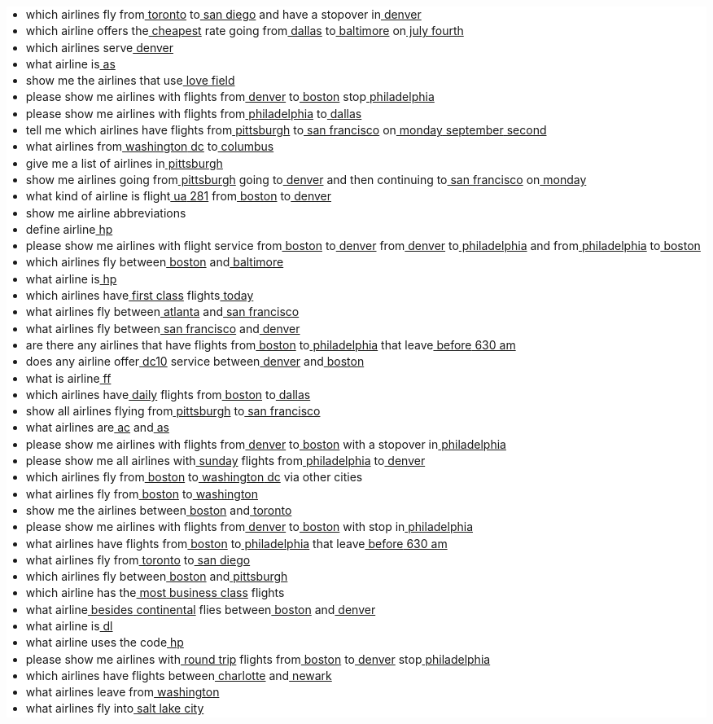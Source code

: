 - which airlines fly from[ toronto](fromloc.city_name) to[ san diego](toloc.city_name) and have a stopover in[ denver](stoploc.city_name)
- which airline offers the[ cheapest](cost_relative) rate going from[ dallas](fromloc.city_name) to[ baltimore](toloc.city_name) on[ july](depart_date.month_name)[ fourth](depart_date.day_number)
- which airlines serve[ denver](city_name)
- what airline is[ as](airline_code)
- show me the airlines that use[ love field](airport_name)
- please show me airlines with flights from[ denver](fromloc.city_name) to[ boston](toloc.city_name) stop[ philadelphia](stoploc.city_name)
- please show me airlines with flights from[ philadelphia](fromloc.city_name) to[ dallas](toloc.city_name)
- tell me which airlines have flights from[ pittsburgh](fromloc.city_name) to[ san francisco](toloc.city_name) on[ monday](depart_date.day_name)[ september](depart_date.month_name)[ second](depart_date.day_number)
- what airlines from[ washington](fromloc.city_name)[ dc](fromloc.state_code) to[ columbus](toloc.city_name)
- give me a list of airlines in[ pittsburgh](city_name)
- show me airlines going from[ pittsburgh](fromloc.city_name) going to[ denver](toloc.city_name) and then continuing to[ san francisco](toloc.city_name) on[ monday](depart_date.day_name)
- what kind of airline is flight[ ua](airline_code)[ 281](flight_number) from[ boston](fromloc.city_name) to[ denver](toloc.city_name)
- show me airline abbreviations
- define airline[ hp](airline_code)
- please show me airlines with flight service from[ boston](fromloc.city_name) to[ denver](toloc.city_name) from[ denver](fromloc.city_name) to[ philadelphia](toloc.city_name) and from[ philadelphia](fromloc.city_name) to[ boston](toloc.city_name)
- which airlines fly between[ boston](fromloc.city_name) and[ baltimore](toloc.city_name)
- what airline is[ hp](airline_code)
- which airlines have[ first class](class_type) flights[ today](depart_date.today_relative)
- what airlines fly between[ atlanta](fromloc.city_name) and[ san francisco](toloc.city_name)
- what airlines fly between[ san francisco](fromloc.city_name) and[ denver](toloc.city_name)
- are there any airlines that have flights from[ boston](fromloc.city_name) to[ philadelphia](toloc.city_name) that leave[ before](depart_time.time_relative)[ 630 am](depart_time.time)
- does any airline offer[ dc10](aircraft_code) service between[ denver](fromloc.city_name) and[ boston](toloc.city_name)
- what is airline[ ff](airline_code)
- which airlines have[ daily](flight_days) flights from[ boston](fromloc.city_name) to[ dallas](toloc.city_name)
- show all airlines flying from[ pittsburgh](fromloc.city_name) to[ san francisco](toloc.city_name)
- what airlines are[ ac](airline_code) and[ as](airline_code)
- please show me airlines with flights from[ denver](fromloc.city_name) to[ boston](toloc.city_name) with a stopover in[ philadelphia](stoploc.city_name)
- please show me all airlines with[ sunday](depart_date.day_name) flights from[ philadelphia](fromloc.city_name) to[ denver](toloc.city_name)
- which airlines fly from[ boston](fromloc.city_name) to[ washington](toloc.city_name)[ dc](toloc.state_code) via other cities
- what airlines fly from[ boston](fromloc.city_name) to[ washington](toloc.city_name)
- show me the airlines between[ boston](fromloc.city_name) and[ toronto](toloc.city_name)
- please show me airlines with flights from[ denver](fromloc.city_name) to[ boston](toloc.city_name) with stop in[ philadelphia](stoploc.city_name)
- what airlines have flights from[ boston](fromloc.city_name) to[ philadelphia](toloc.city_name) that leave[ before](depart_time.time_relative)[ 630 am](depart_time.time)
- what airlines fly from[ toronto](fromloc.city_name) to[ san diego](toloc.city_name)
- which airlines fly between[ boston](fromloc.city_name) and[ pittsburgh](toloc.city_name)
- which airline has the[ most](mod)[ business class](class_type) flights
- what airline[ besides](mod)[ continental](airline_name) flies between[ boston](fromloc.city_name) and[ denver](toloc.city_name)
- what airline is[ dl](airline_code)
- what airline uses the code[ hp](airline_code)
- please show me airlines with[ round trip](round_trip) flights from[ boston](fromloc.city_name) to[ denver](toloc.city_name) stop[ philadelphia](stoploc.city_name)
- which airlines have flights between[ charlotte](fromloc.city_name) and[ newark](toloc.city_name)
- what airlines leave from[ washington](fromloc.city_name)
- what airlines fly into[ salt lake city](toloc.city_name)